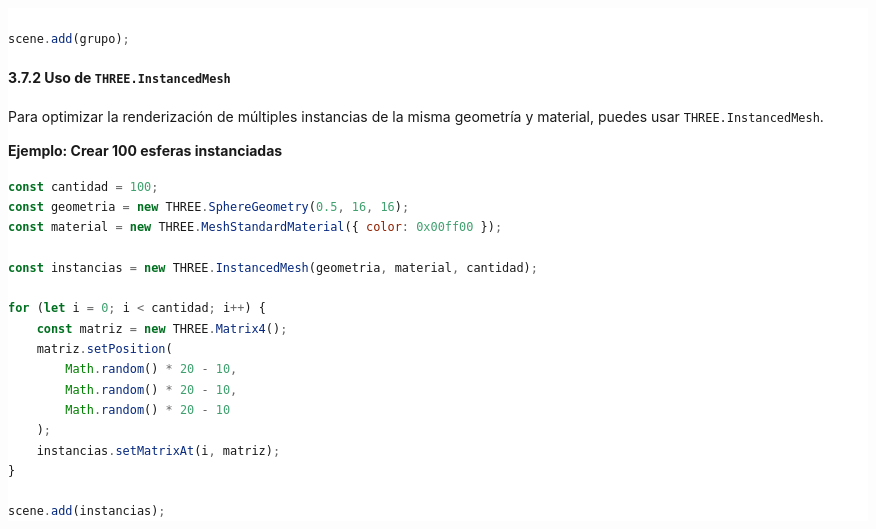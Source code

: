 ```javascript

scene.add(grupo);
```

#### 3.7.2 Uso de `THREE.InstancedMesh`

Para optimizar la renderización de múltiples instancias de la misma geometría y material, puedes usar `THREE.InstancedMesh`.

**Ejemplo: Crear 100 esferas instanciadas**

```javascript
const cantidad = 100;
const geometria = new THREE.SphereGeometry(0.5, 16, 16);
const material = new THREE.MeshStandardMaterial({ color: 0x00ff00 });

const instancias = new THREE.InstancedMesh(geometria, material, cantidad);

for (let i = 0; i < cantidad; i++) {
    const matriz = new THREE.Matrix4();
    matriz.setPosition(
        Math.random() * 20 - 10,
        Math.random() * 20 - 10,
        Math.random() * 20 - 10
    );
    instancias.setMatrixAt(i, matriz);
}

scene.add(instancias);
```


